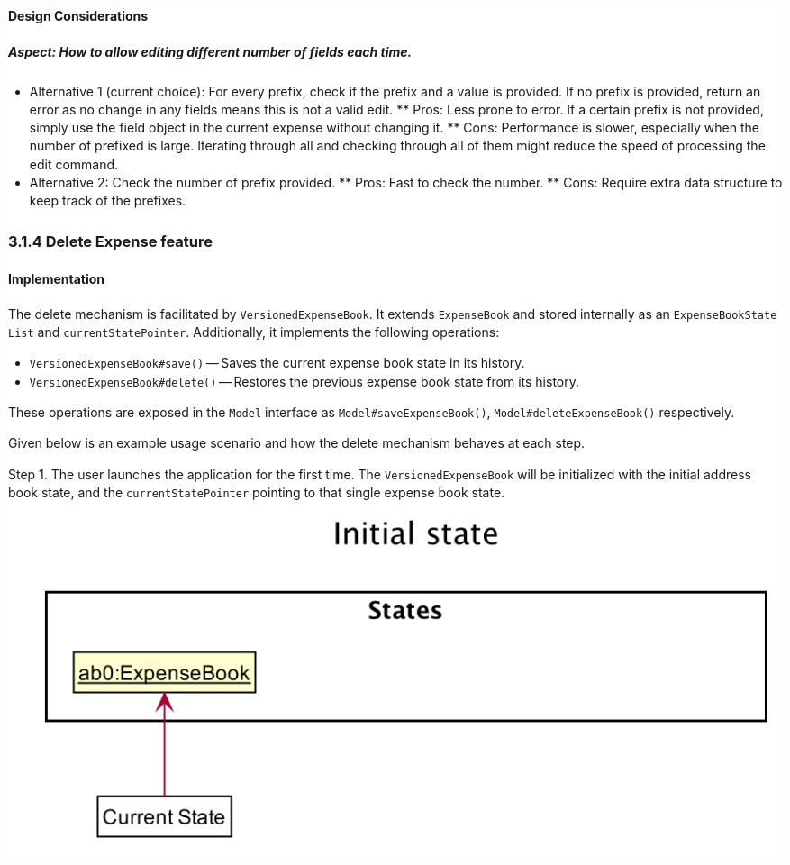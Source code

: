 #### Design Considerations


##### Aspect: How to allow editing different number of fields each time.

* Alternative 1 (current choice): For every prefix, check if the prefix and a value is provided.
If no prefix is provided, return an error as no change in any fields means this is not a valid edit.
** Pros: Less prone to error. If a certain prefix is not provided, simply use the field object in the current expense
without changing it. 
** Cons: Performance is slower, especially when the number of prefixed is large. Iterating through all and checking
through all of them might reduce the speed of processing the edit command.
* Alternative 2: Check the number of prefix provided.
** Pros: Fast to check the number.
** Cons: Require extra data structure to keep track of the prefixes.


### 3.1.4 Delete Expense feature

#### Implementation

The delete mechanism is facilitated by `VersionedExpenseBook`. It extends `ExpenseBook` and stored internally as an `ExpenseBookStateList` and `currentStatePointer`. Additionally, it implements the following operations:

* `VersionedExpenseBook#save()` — Saves the current expense book state in its history.
* `VersionedExpenseBook#delete()` — Restores the previous expense book state from its history.


These operations are exposed in the `Model` interface as `Model#saveExpenseBook()`, `Model#deleteExpenseBook()` respectively.

Given below is an example usage scenario and how the delete mechanism behaves at each step.

Step 1. The user launches the application for the first time. The `VersionedExpenseBook` will be initialized with the initial address book state, and the `currentStatePointer` pointing to that single expense book state.

![UndoRedoState0](images/deleteState0.png)
